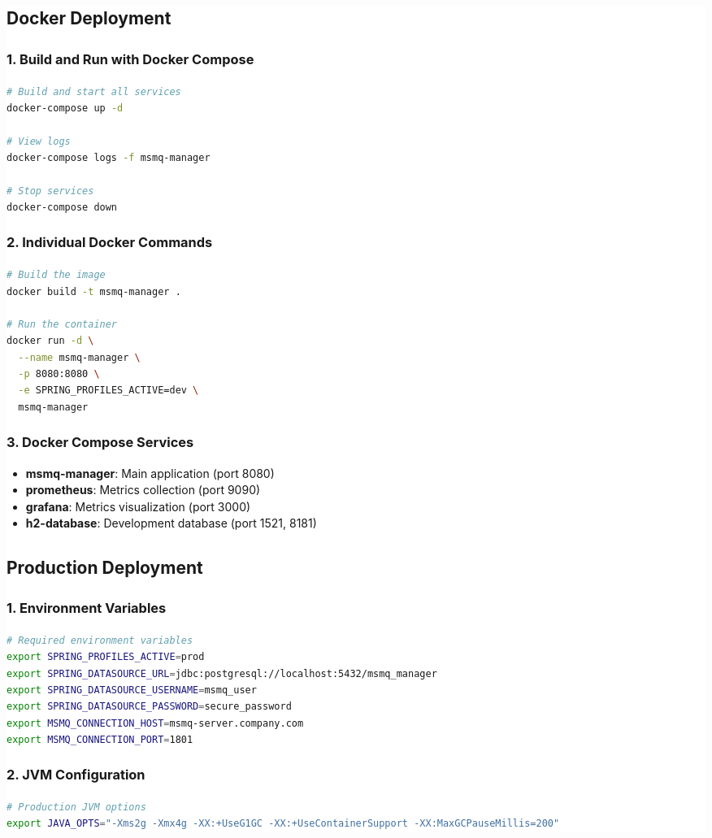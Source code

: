 ## Docker Deployment

### 1. Build and Run with Docker Compose
```bash
# Build and start all services
docker-compose up -d

# View logs
docker-compose logs -f msmq-manager

# Stop services
docker-compose down
```

### 2. Individual Docker Commands
```bash
# Build the image
docker build -t msmq-manager .

# Run the container
docker run -d \
  --name msmq-manager \
  -p 8080:8080 \
  -e SPRING_PROFILES_ACTIVE=dev \
  msmq-manager
```

### 3. Docker Compose Services
- **msmq-manager**: Main application (port 8080)
- **prometheus**: Metrics collection (port 9090)
- **grafana**: Metrics visualization (port 3000)
- **h2-database**: Development database (port 1521, 8181)

## Production Deployment

### 1. Environment Variables
```bash
# Required environment variables
export SPRING_PROFILES_ACTIVE=prod
export SPRING_DATASOURCE_URL=jdbc:postgresql://localhost:5432/msmq_manager
export SPRING_DATASOURCE_USERNAME=msmq_user
export SPRING_DATASOURCE_PASSWORD=secure_password
export MSMQ_CONNECTION_HOST=msmq-server.company.com
export MSMQ_CONNECTION_PORT=1801
```

### 2. JVM Configuration
```bash
# Production JVM options
export JAVA_OPTS="-Xms2g -Xmx4g -XX:+UseG1GC -XX:+UseContainerSupport -XX:MaxGCPauseMillis=200"
```
